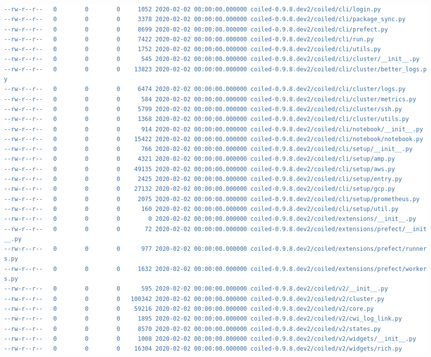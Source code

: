 ```diff
--rw-r--r--   0        0        0     1052 2020-02-02 00:00:00.000000 coiled-0.9.8.dev2/coiled/cli/login.py
--rw-r--r--   0        0        0     3378 2020-02-02 00:00:00.000000 coiled-0.9.8.dev2/coiled/cli/package_sync.py
--rw-r--r--   0        0        0     8699 2020-02-02 00:00:00.000000 coiled-0.9.8.dev2/coiled/cli/prefect.py
--rw-r--r--   0        0        0     7422 2020-02-02 00:00:00.000000 coiled-0.9.8.dev2/coiled/cli/run.py
--rw-r--r--   0        0        0     1752 2020-02-02 00:00:00.000000 coiled-0.9.8.dev2/coiled/cli/utils.py
--rw-r--r--   0        0        0      545 2020-02-02 00:00:00.000000 coiled-0.9.8.dev2/coiled/cli/cluster/__init__.py
--rw-r--r--   0        0        0    13823 2020-02-02 00:00:00.000000 coiled-0.9.8.dev2/coiled/cli/cluster/better_logs.py
--rw-r--r--   0        0        0     6474 2020-02-02 00:00:00.000000 coiled-0.9.8.dev2/coiled/cli/cluster/logs.py
--rw-r--r--   0        0        0      584 2020-02-02 00:00:00.000000 coiled-0.9.8.dev2/coiled/cli/cluster/metrics.py
--rw-r--r--   0        0        0     5799 2020-02-02 00:00:00.000000 coiled-0.9.8.dev2/coiled/cli/cluster/ssh.py
--rw-r--r--   0        0        0     1368 2020-02-02 00:00:00.000000 coiled-0.9.8.dev2/coiled/cli/cluster/utils.py
--rw-r--r--   0        0        0      914 2020-02-02 00:00:00.000000 coiled-0.9.8.dev2/coiled/cli/notebook/__init__.py
--rw-r--r--   0        0        0    15422 2020-02-02 00:00:00.000000 coiled-0.9.8.dev2/coiled/cli/notebook/notebook.py
--rw-r--r--   0        0        0      766 2020-02-02 00:00:00.000000 coiled-0.9.8.dev2/coiled/cli/setup/__init__.py
--rw-r--r--   0        0        0     4321 2020-02-02 00:00:00.000000 coiled-0.9.8.dev2/coiled/cli/setup/amp.py
--rw-r--r--   0        0        0    49135 2020-02-02 00:00:00.000000 coiled-0.9.8.dev2/coiled/cli/setup/aws.py
--rw-r--r--   0        0        0     2425 2020-02-02 00:00:00.000000 coiled-0.9.8.dev2/coiled/cli/setup/entry.py
--rw-r--r--   0        0        0    27132 2020-02-02 00:00:00.000000 coiled-0.9.8.dev2/coiled/cli/setup/gcp.py
--rw-r--r--   0        0        0     2075 2020-02-02 00:00:00.000000 coiled-0.9.8.dev2/coiled/cli/setup/prometheus.py
--rw-r--r--   0        0        0      160 2020-02-02 00:00:00.000000 coiled-0.9.8.dev2/coiled/cli/setup/util.py
--rw-r--r--   0        0        0        0 2020-02-02 00:00:00.000000 coiled-0.9.8.dev2/coiled/extensions/__init__.py
--rw-r--r--   0        0        0       72 2020-02-02 00:00:00.000000 coiled-0.9.8.dev2/coiled/extensions/prefect/__init__.py
--rw-r--r--   0        0        0      977 2020-02-02 00:00:00.000000 coiled-0.9.8.dev2/coiled/extensions/prefect/runners.py
--rw-r--r--   0        0        0     1632 2020-02-02 00:00:00.000000 coiled-0.9.8.dev2/coiled/extensions/prefect/workers.py
--rw-r--r--   0        0        0      595 2020-02-02 00:00:00.000000 coiled-0.9.8.dev2/coiled/v2/__init__.py
--rw-r--r--   0        0        0   100342 2020-02-02 00:00:00.000000 coiled-0.9.8.dev2/coiled/v2/cluster.py
--rw-r--r--   0        0        0    59216 2020-02-02 00:00:00.000000 coiled-0.9.8.dev2/coiled/v2/core.py
--rw-r--r--   0        0        0     1895 2020-02-02 00:00:00.000000 coiled-0.9.8.dev2/coiled/v2/cwi_log_link.py
--rw-r--r--   0        0        0     8570 2020-02-02 00:00:00.000000 coiled-0.9.8.dev2/coiled/v2/states.py
--rw-r--r--   0        0        0     1008 2020-02-02 00:00:00.000000 coiled-0.9.8.dev2/coiled/v2/widgets/__init__.py
--rw-r--r--   0        0        0    16304 2020-02-02 00:00:00.000000 coiled-0.9.8.dev2/coiled/v2/widgets/rich.py
```